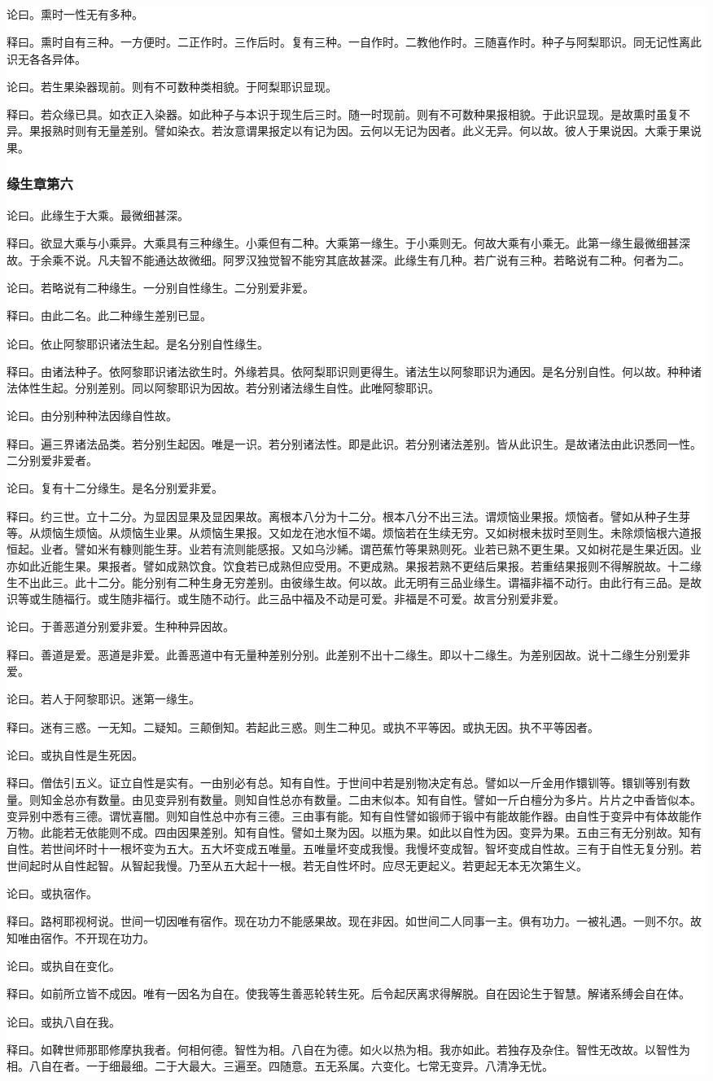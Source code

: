 论曰。熏时一性无有多种。  

释曰。熏时自有三种。一方便时。二正作时。三作后时。复有三种。一自作时。二教他作时。三随喜作时。种子与阿梨耶识。同无记性离此识无各各异体。  

论曰。若生果染器现前。则有不可数种类相貌。于阿梨耶识显现。  

释曰。若众缘已具。如衣正入染器。如此种子与本识于现生后三时。随一时现前。则有不可数种果报相貌。于此识显现。是故熏时虽复不异。果报熟时则有无量差别。譬如染衣。若汝意谓果报定以有记为因。云何以无记为因者。此义无异。何以故。彼人于果说因。大乘于果说果。  

### 缘生章第六

论曰。此缘生于大乘。最微细甚深。  

释曰。欲显大乘与小乘异。大乘具有三种缘生。小乘但有二种。大乘第一缘生。于小乘则无。何故大乘有小乘无。此第一缘生最微细甚深故。于余乘不说。凡夫智不能通达故微细。阿罗汉独觉智不能穷其底故甚深。此缘生有几种。若广说有三种。若略说有二种。何者为二。  

论曰。若略说有二种缘生。一分别自性缘生。二分别爱非爱。  

释曰。由此二名。此二种缘生差别已显。  

论曰。依止阿黎耶识诸法生起。是名分别自性缘生。  

释曰。由诸法种子。依阿黎耶识诸法欲生时。外缘若具。依阿梨耶识则更得生。诸法生以阿黎耶识为通因。是名分别自性。何以故。种种诸法体性生起。分别差别。同以阿黎耶识为因故。若分别诸法缘生自性。此唯阿黎耶识。  

论曰。由分别种种法因缘自性故。  

释曰。遍三界诸法品类。若分别生起因。唯是一识。若分别诸法性。即是此识。若分别诸法差别。皆从此识生。是故诸法由此识悉同一性。二分别爱非爱者。  

论曰。复有十二分缘生。是名分别爱非爱。  

释曰。约三世。立十二分。为显因显果及显因果故。离根本八分为十二分。根本八分不出三法。谓烦恼业果报。烦恼者。譬如从种子生芽等。从烦恼生烦恼。从烦恼生业果。从烦恼生果报。又如龙在池水恒不竭。烦恼若在生续无穷。又如树根未拔时至则生。未除烦恼根六道报恒起。业者。譬如米有糠则能生芽。业若有流则能感报。又如乌沙絺。谓芭蕉竹等果熟则死。业若已熟不更生果。又如树花是生果近因。业亦如此近能生果。果报者。譬如成熟饮食。饮食若已成熟但应受用。不更成熟。果报若熟不更结后果报。若重结果报则不得解脱故。十二缘生不出此三。此十二分。能分别有二种生身无穷差别。由彼缘生故。何以故。此无明有三品业缘生。谓福非福不动行。由此行有三品。是故识等或生随福行。或生随非福行。或生随不动行。此三品中福及不动是可爱。非福是不可爱。故言分别爱非爱。  

论曰。于善恶道分别爱非爱。生种种异因故。  

释曰。善道是爱。恶道是非爱。此善恶道中有无量种差别分别。此差别不出十二缘生。即以十二缘生。为差别因故。说十二缘生分别爱非爱。  

论曰。若人于阿黎耶识。迷第一缘生。  

释曰。迷有三惑。一无知。二疑知。三颠倒知。若起此三惑。则生二种见。或执不平等因。或执无因。执不平等因者。  

论曰。或执自性是生死因。  

释曰。僧佉引五义。证立自性是实有。一由别必有总。知有自性。于世间中若是别物决定有总。譬如以一斤金用作镮钏等。镮钏等别有数量。则知金总亦有数量。由见变异别有数量。则知自性总亦有数量。二由末似本。知有自性。譬如一斤白檀分为多片。片片之中香皆似本。变异别中悉有三德。谓忧喜闇。则知自性总中亦有三德。三由事有能。知有自性譬如锻师于锻中有能故能作器。由自性于变异中有体故能作万物。此能若无依能则不成。四由因果差别。知有自性。譬如土聚为因。以瓶为果。如此以自性为因。变异为果。五由三有无分别故。知有自性。若世间坏时十一根坏变为五大。五大坏变成五唯量。五唯量坏变成我慢。我慢坏变成智。智坏变成自性故。三有于自性无复分别。若世间起时从自性起智。从智起我慢。乃至从五大起十一根。若无自性坏时。应尽无更起义。若更起无本无次第生义。  

论曰。或执宿作。  

释曰。路柯耶视柯说。世间一切因唯有宿作。现在功力不能感果故。现在非因。如世间二人同事一主。俱有功力。一被礼遇。一则不尔。故知唯由宿作。不开现在功力。  

论曰。或执自在变化。  

释曰。如前所立皆不成因。唯有一因名为自在。使我等生善恶轮转生死。后令起厌离求得解脱。自在因论生于智慧。解诸系缚会自在体。  

论曰。或执八自在我。  

释曰。如鞞世师那耶修摩执我者。何相何德。智性为相。八自在为德。如火以热为相。我亦如此。若独存及杂住。智性无改故。以智性为相。八自在者。一于细最细。二于大最大。三遍至。四随意。五无系属。六变化。七常无变异。八清净无忧。  
